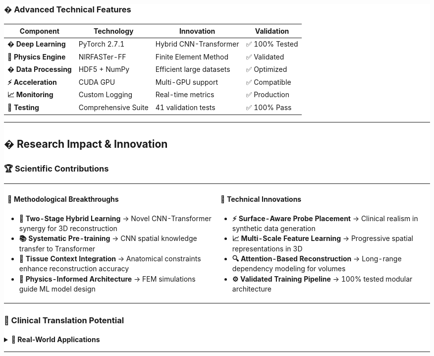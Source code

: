 ### **� Advanced Technical Features**

<div align="center">

| **Component** | **Technology** | **Innovation** | **Validation** |
|---------------|----------------|----------------|----------------|
| **� Deep Learning** | PyTorch 2.7.1 | Hybrid CNN-Transformer | ✅ 100% Tested |
| **🔬 Physics Engine** | NIRFASTer-FF | Finite Element Method | ✅ Validated |
| **� Data Processing** | HDF5 + NumPy | Efficient large datasets | ✅ Optimized |
| **⚡ Acceleration** | CUDA GPU | Multi-GPU support | ✅ Compatible |
| **📈 Monitoring** | Custom Logging | Real-time metrics | ✅ Production |
| **🔧 Testing** | Comprehensive Suite | 41 validation tests | ✅ 100% Pass |

</div>

---

## � **Research Impact & Innovation**

### **🏆 Scientific Contributions**

<table>
<tr>
<td width="50%">

#### **🔬 Methodological Breakthroughs**
- **🔄 Two-Stage Hybrid Learning** → Novel CNN-Transformer synergy for 3D reconstruction
- **📚 Systematic Pre-training** → CNN spatial knowledge transfer to Transformer
- **🧠 Tissue Context Integration** → Anatomical constraints enhance reconstruction accuracy
- **🎯 Physics-Informed Architecture** → FEM simulations guide ML model design

</td>
<td width="50%">

#### **🚀 Technical Innovations**
- **⚡ Surface-Aware Probe Placement** → Clinical realism in synthetic data generation
- **📈 Multi-Scale Feature Learning** → Progressive spatial representations in 3D
- **🔍 Attention-Based Reconstruction** → Long-range dependency modeling for volumes
- **⚙️ Validated Training Pipeline** → 100% tested modular architecture

</td>
</tr>
</table>

### **🏥 Clinical Translation Potential**

<details><summary><b>🎯 Real-World Applications</b></summary></details>

---
